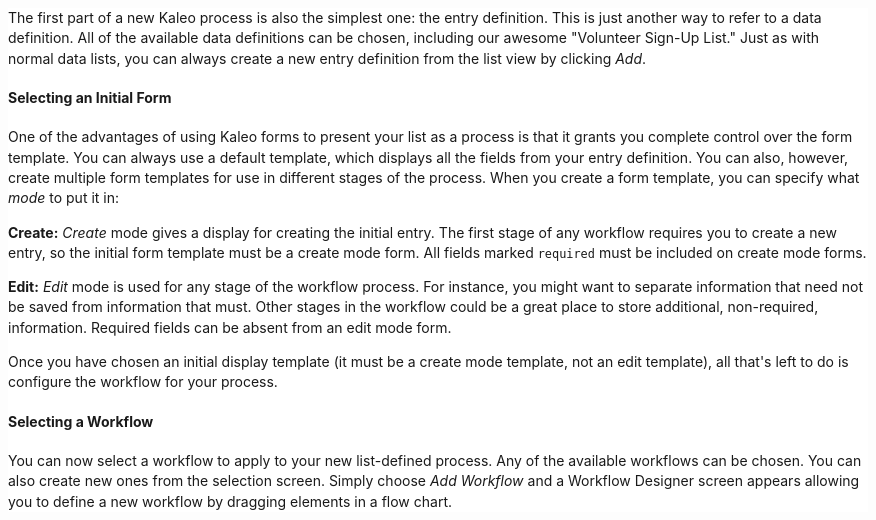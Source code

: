 The first part of a new Kaleo process is also the simplest one: the entry
definition. This is just another way to refer to a data definition. All of the
available data definitions can be chosen, including our awesome "Volunteer
Sign-Up List." Just as with normal data lists, you can always create a new entry
definition from the list view by clicking *Add*.

#### Selecting an Initial Form [](id=selecting-an-initial-form)

One of the advantages of using Kaleo forms to present your list as a process is
that it grants you complete control over the form template. You can always use a
default template, which displays all the fields from your entry definition.
You can also, however, create multiple form templates for use in different
stages of the process. When you create a form template, you can specify what
*mode* to put it in:

**Create:** *Create* mode gives a display for creating the initial entry. The
first stage of any workflow requires you to create a new entry, so the initial
form template must be a create mode form. All fields marked `required` must be
included on create mode forms.

**Edit:** *Edit* mode is used for any stage of the workflow process. For
instance, you might want to separate information that need not be saved from
information that must. Other stages in the workflow could be a great place to
store additional, non-required, information. Required fields can be absent from
an edit mode form.

Once you have chosen an initial display template (it must be a create mode
template, not an edit template), all that's left to do is configure the workflow
for your process.

#### Selecting a Workflow [](id=selecting-a-workflow)

You can now select a workflow to apply to your new list-defined process. Any of
the available workflows can be chosen. You can also create new ones from the
selection screen. Simply choose *Add Workflow* and a Workflow Designer screen
appears allowing you to define a new workflow by dragging elements in a flow
chart.
